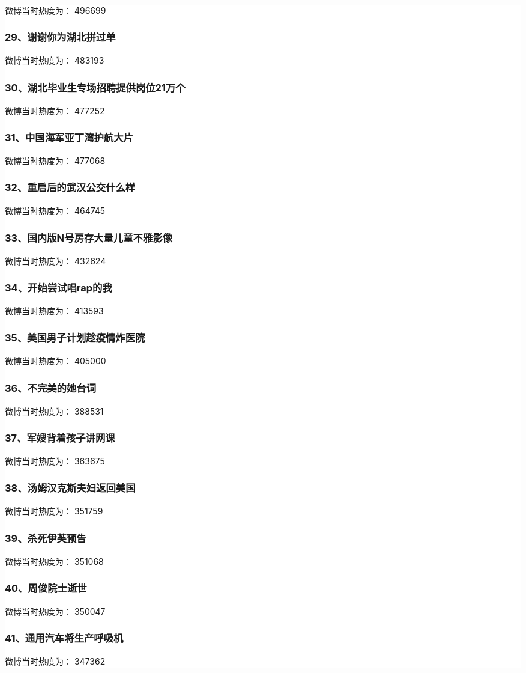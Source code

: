 微博当时热度为： 496699

### 29、谢谢你为湖北拼过单

微博当时热度为： 483193

### 30、湖北毕业生专场招聘提供岗位21万个

微博当时热度为： 477252

### 31、中国海军亚丁湾护航大片

微博当时热度为： 477068

### 32、重启后的武汉公交什么样

微博当时热度为： 464745

### 33、国内版N号房存大量儿童不雅影像

微博当时热度为： 432624

### 34、开始尝试唱rap的我

微博当时热度为： 413593

### 35、美国男子计划趁疫情炸医院

微博当时热度为： 405000

### 36、不完美的她台词

微博当时热度为： 388531

### 37、军嫂背着孩子讲网课

微博当时热度为： 363675

### 38、汤姆汉克斯夫妇返回美国

微博当时热度为： 351759

### 39、杀死伊芙预告

微博当时热度为： 351068

### 40、周俊院士逝世

微博当时热度为： 350047

### 41、通用汽车将生产呼吸机

微博当时热度为： 347362
